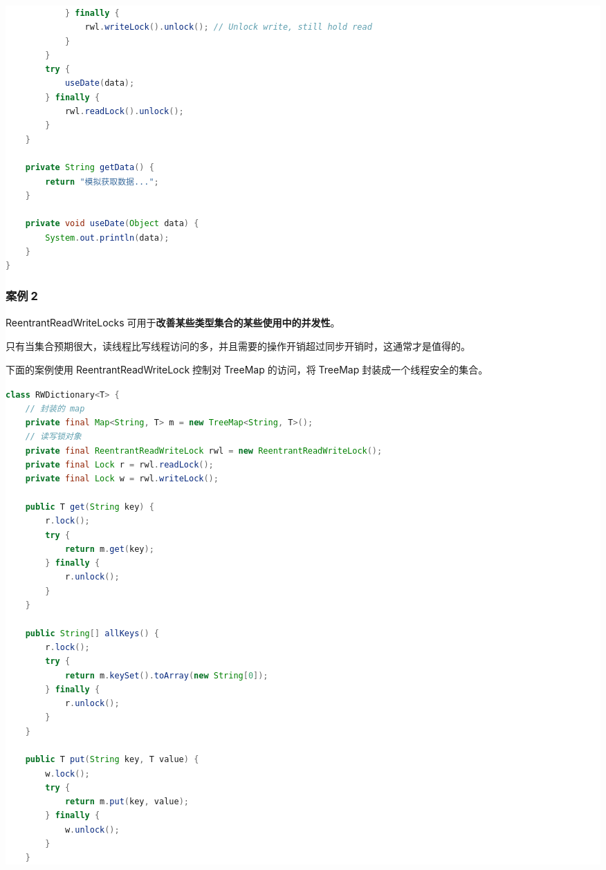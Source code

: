 ```java
            } finally {
                rwl.writeLock().unlock(); // Unlock write, still hold read
            }
        }
        try {
            useDate(data);
        } finally {
            rwl.readLock().unlock();
        }
    }

    private String getData() {
        return "模拟获取数据...";
    }

    private void useDate(Object data) {
        System.out.println(data);
    }
}
```

### 案例 2

ReentrantReadWriteLocks 可用于**改善某些类型集合的某些使用中的并发性**。 

只有当集合预期很大，读线程比写线程访问的多，并且需要的操作开销超过同步开销时，这通常才是值得的。

下面的案例使用 ReentrantReadWriteLock 控制对 TreeMap 的访问，将 TreeMap 封装成一个线程安全的集合。

```java
class RWDictionary<T> {
    // 封装的 map
    private final Map<String, T> m = new TreeMap<String, T>();
    // 读写锁对象
    private final ReentrantReadWriteLock rwl = new ReentrantReadWriteLock();
    private final Lock r = rwl.readLock();
    private final Lock w = rwl.writeLock();

    public T get(String key) {
        r.lock();
        try {
            return m.get(key);
        } finally {
            r.unlock();
        }
    }

    public String[] allKeys() {
        r.lock();
        try {
            return m.keySet().toArray(new String[0]);
        } finally {
            r.unlock();
        }
    }

    public T put(String key, T value) {
        w.lock();
        try {
            return m.put(key, value);
        } finally {
            w.unlock();
        }
    }

```